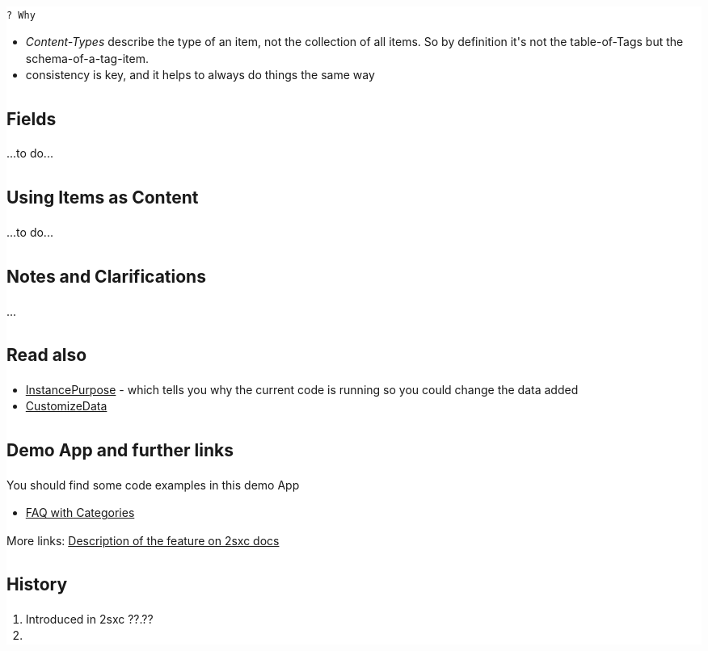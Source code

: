 ```diff
? Why
```
* _Content-Types_ describe the type of an item, not the collection of all items. So by definition it's not the table-of-Tags but the schema-of-a-tag-item.
* consistency is key, and it helps to always do things the same way


## Fields
...to do...




## Using Items as Content
...to do...










## Notes and Clarifications
[//]: # "just add your special cases etc. here"
...

## Read also

* [InstancePurpose](xref:HowTo.DynamicCode.Purpose) - which tells you why the current code is running so you could change the data added
* [CustomizeData](xref:HowTo.DynamicCode.CustomizeData)

## Demo App and further links

You should find some code examples in this demo App
* [FAQ with Categories](http://2sxc.org/en/apps/app/faq-with-categories-and-6-views)

More links: [Description of the feature on 2sxc docs](http://2sxc.org/en/Docs-Manuals/Feature/feature/2683)

## History

1. Introduced in 2sxc ??.??
2. 

